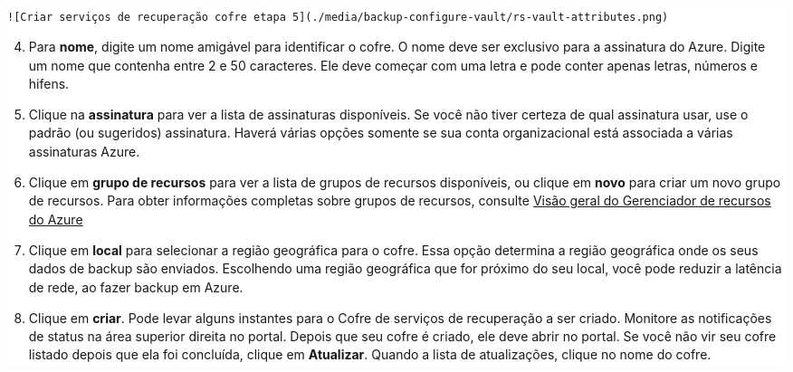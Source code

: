     ![Criar serviços de recuperação cofre etapa 5](./media/backup-configure-vault/rs-vault-attributes.png)

4. Para **nome**, digite um nome amigável para identificar o cofre. O nome deve ser exclusivo para a assinatura do Azure. Digite um nome que contenha entre 2 e 50 caracteres. Ele deve começar com uma letra e pode conter apenas letras, números e hifens.

5. Clique na **assinatura** para ver a lista de assinaturas disponíveis. Se você não tiver certeza de qual assinatura usar, use o padrão (ou sugeridos) assinatura. Haverá várias opções somente se sua conta organizacional está associada a várias assinaturas Azure.

6. Clique em **grupo de recursos** para ver a lista de grupos de recursos disponíveis, ou clique em **novo** para criar um novo grupo de recursos. Para obter informações completas sobre grupos de recursos, consulte [Visão geral do Gerenciador de recursos do Azure](../azure-resource-manager/resource-group-overview.md)

7. Clique em **local** para selecionar a região geográfica para o cofre. Essa opção determina a região geográfica onde os seus dados de backup são enviados. Escolhendo uma região geográfica que for próximo do seu local, você pode reduzir a latência de rede, ao fazer backup em Azure.

8. Clique em **criar**. Pode levar alguns instantes para o Cofre de serviços de recuperação a ser criado. Monitore as notificações de status na área superior direita no portal. Depois que seu cofre é criado, ele deve abrir no portal. Se você não vir seu cofre listado depois que ela foi concluída, clique em **Atualizar**. Quando a lista de atualizações, clique no nome do cofre.
